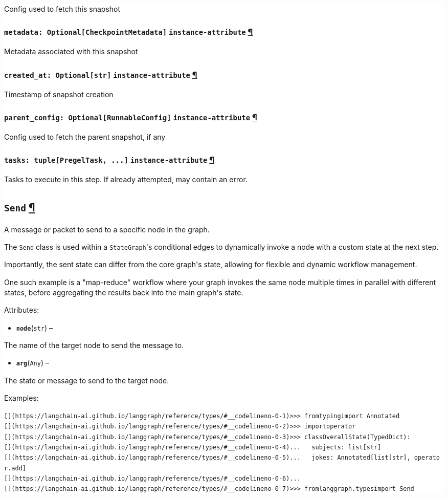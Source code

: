 Config used to fetch this snapshot

###  `metadata: Optional[CheckpointMetadata]` `instance-attribute` [¶](https://langchain-ai.github.io/langgraph/reference/types/#langgraph.types.StateSnapshot.metadata "Permanent link")

Metadata associated with this snapshot

###  `created_at: Optional[str]` `instance-attribute` [¶](https://langchain-ai.github.io/langgraph/reference/types/#langgraph.types.StateSnapshot.created_at "Permanent link")

Timestamp of snapshot creation

###  `parent_config: Optional[RunnableConfig]` `instance-attribute` [¶](https://langchain-ai.github.io/langgraph/reference/types/#langgraph.types.StateSnapshot.parent_config "Permanent link")

Config used to fetch the parent snapshot, if any

###  `tasks: tuple[PregelTask, ...]` `instance-attribute` [¶](https://langchain-ai.github.io/langgraph/reference/types/#langgraph.types.StateSnapshot.tasks "Permanent link")

Tasks to execute in this step. If already attempted, may contain an error.

##  `Send` [¶](https://langchain-ai.github.io/langgraph/reference/types/#langgraph.types.Send "Permanent link")

A message or packet to send to a specific node in the graph.

The `Send` class is used within a `StateGraph`'s conditional edges to dynamically invoke a node with a custom state at the next step.

Importantly, the sent state can differ from the core graph's state, allowing for flexible and dynamic workflow management.

One such example is a "map-reduce" workflow where your graph invokes the same node multiple times in parallel with different states, before aggregating the results back into the main graph's state.

Attributes:

  * **`node`**(`str`) – 

The name of the target node to send the message to.

  * **`arg`**(`Any`) – 

The state or message to send to the target node.




Examples:

```
[](https://langchain-ai.github.io/langgraph/reference/types/#__codelineno-0-1)>>> fromtypingimport Annotated
[](https://langchain-ai.github.io/langgraph/reference/types/#__codelineno-0-2)>>> importoperator
[](https://langchain-ai.github.io/langgraph/reference/types/#__codelineno-0-3)>>> classOverallState(TypedDict):
[](https://langchain-ai.github.io/langgraph/reference/types/#__codelineno-0-4)...   subjects: list[str]
[](https://langchain-ai.github.io/langgraph/reference/types/#__codelineno-0-5)...   jokes: Annotated[list[str], operator.add]
[](https://langchain-ai.github.io/langgraph/reference/types/#__codelineno-0-6)...
[](https://langchain-ai.github.io/langgraph/reference/types/#__codelineno-0-7)>>> fromlanggraph.typesimport Send
```